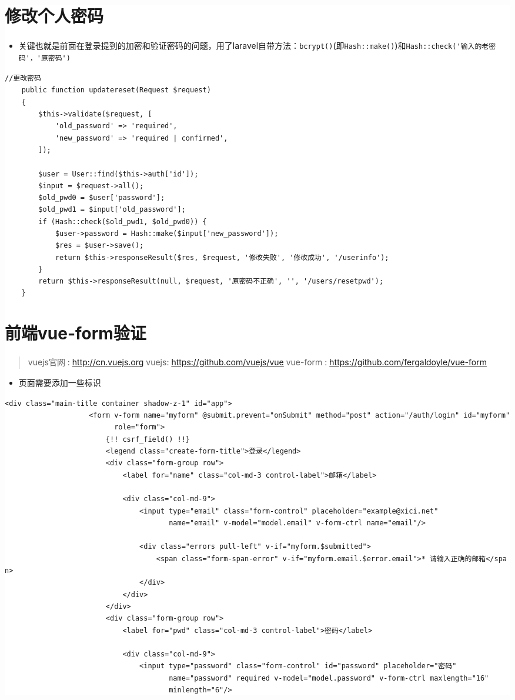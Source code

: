 # 修改个人密码
* 关键也就是前面在登录提到的加密和验证密码的问题，用了laravel自带方法：`bcrypt()`(即`Hash::make()`)和`Hash::check('输入的老密码'，'原密码')`
```
//更改密码
    public function updatereset(Request $request)
    {
        $this->validate($request, [
            'old_password' => 'required',
            'new_password' => 'required | confirmed',
        ]);

        $user = User::find($this->auth['id']);
        $input = $request->all();
        $old_pwd0 = $user['password'];
        $old_pwd1 = $input['old_password'];
        if (Hash::check($old_pwd1, $old_pwd0)) {
            $user->password = Hash::make($input['new_password']);
            $res = $user->save();
            return $this->responseResult($res, $request, '修改失败', '修改成功', '/userinfo');
        }
        return $this->responseResult(null, $request, '原密码不正确', '', '/users/resetpwd');
    }
```


# 前端vue-form验证
> vuejs官网 : http://cn.vuejs.org
> vuejs: https://github.com/vuejs/vue
> vue-form : https://github.com/fergaldoyle/vue-form
* 页面需要添加一些标识
```
<div class="main-title container shadow-z-1" id="app">
                    <form v-form name="myform" @submit.prevent="onSubmit" method="post" action="/auth/login" id="myform"
                          role="form">
                        {!! csrf_field() !!}
                        <legend class="create-form-title">登录</legend>
                        <div class="form-group row">
                            <label for="name" class="col-md-3 control-label">邮箱</label>

                            <div class="col-md-9">
                                <input type="email" class="form-control" placeholder="example@xici.net"
                                       name="email" v-model="model.email" v-form-ctrl name="email"/>

                                <div class="errors pull-left" v-if="myform.$submitted">
                                    <span class="form-span-error" v-if="myform.email.$error.email">* 请输入正确的邮箱</span>
                                </div>
                            </div>
                        </div>
                        <div class="form-group row">
                            <label for="pwd" class="col-md-3 control-label">密码</label>

                            <div class="col-md-9">
                                <input type="password" class="form-control" id="password" placeholder="密码"
                                       name="password" required v-model="model.password" v-form-ctrl maxlength="16"
                                       minlength="6"/>

```